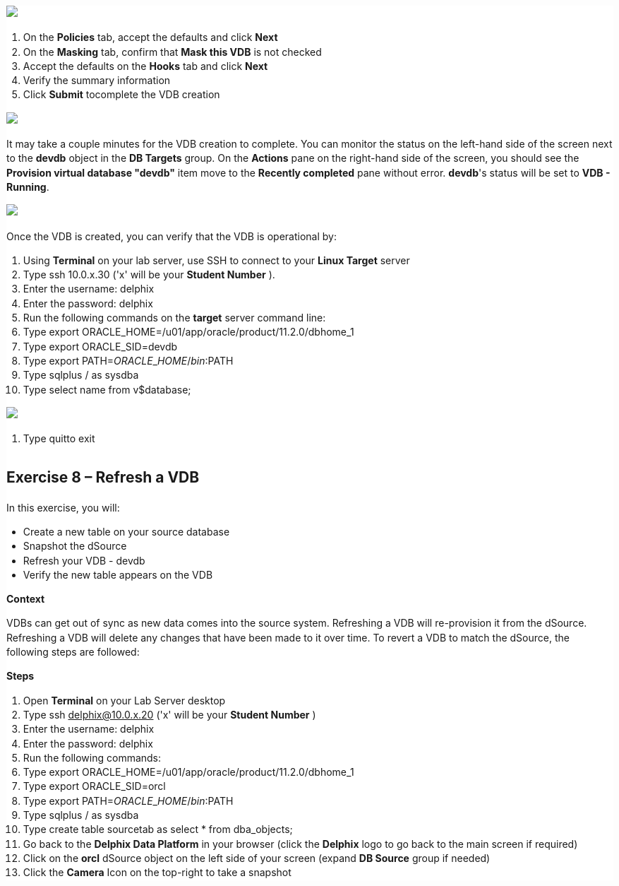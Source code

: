 ![](RackMultipart20201027-4-1999mua_html_f820e9af3ea8c230.png)

1. On the **Policies** tab, accept the defaults and click **Next**
2. On the **Masking** tab, confirm that **Mask this VDB** is not checked
3. Accept the defaults on the **Hooks** tab and click **Next**
4. Verify the summary information
5. Click **Submit** tocomplete the VDB creation

![](RackMultipart20201027-4-1999mua_html_9c1dcc95a52b9fd2.png)

It may take a couple minutes for the VDB creation to complete. You can monitor the status on the left-hand side of the screen next to the **devdb** object in the **DB Targets** group. On the **Actions** pane on the right-hand side of the screen, you should see the **Provision virtual database &quot;devdb&quot;** item move to the **Recently completed** pane without error. **devdb**&#39;s status will be set to **VDB - Running**.

![](RackMultipart20201027-4-1999mua_html_d3b4d246f7bf2602.png)

Once the VDB is created, you can verify that the VDB is operational by:

1. Using **Terminal** on your lab server, use SSH to connect to your **Linux Target** server
  1. Type ssh 10.0.x.30 (&#39;x&#39; will be your **Student Number** ).
2. Enter the username: delphix
3. Enter the password: delphix
4. Run the following commands on the **target** server command line:
  1. Type export ORACLE\_HOME=/u01/app/oracle/product/11.2.0/dbhome\_1
  2. Type export ORACLE\_SID=devdb
  3. Type export PATH=$ORACLE\_HOME/bin:$PATH
  4. Type sqlplus / as sysdba
  5. Type select name from v$database;

![](RackMultipart20201027-4-1999mua_html_4be065e2dbbbeea8.png)

1. Type quitto exit

## <a id="_ex8"></a>Exercise 8 – Refresh a VDB

In this exercise, you will:

- Create a new table on your source database
- Snapshot the dSource
- Refresh your VDB - devdb
- Verify the new table appears on the VDB

**Context**

VDBs can get out of sync as new data comes into the source system. Refreshing a VDB will re-provision it from the dSource. Refreshing a VDB will delete any changes that have been made to it over time. To revert a VDB to match the dSource, the following steps are followed:

**Steps**

1. Open **Terminal** on your Lab Server desktop
  1. Type ssh delphix@10.0.x.20 (&#39;x&#39; will be your **Student Number** )
2. Enter the username: delphix
3. Enter the password: delphix
4. Run the following commands:
  1. Type export ORACLE\_HOME=/u01/app/oracle/product/11.2.0/dbhome\_1
  2. Type export ORACLE\_SID=orcl
  3. Type export PATH=$ORACLE\_HOME/bin:$PATH
  4. Type sqlplus / as sysdba
  5. Type create table sourcetab as select \* from dba\_objects;
5. Go back to the **Delphix Data Platform** in your browser (click the **Delphix** logo to go back to the main screen if required)
6. Click on the **orcl** dSource object on the left side of your screen (expand **DB Source** group if needed)
7. Click the **Camera** Icon on the top-right to take a snapshot